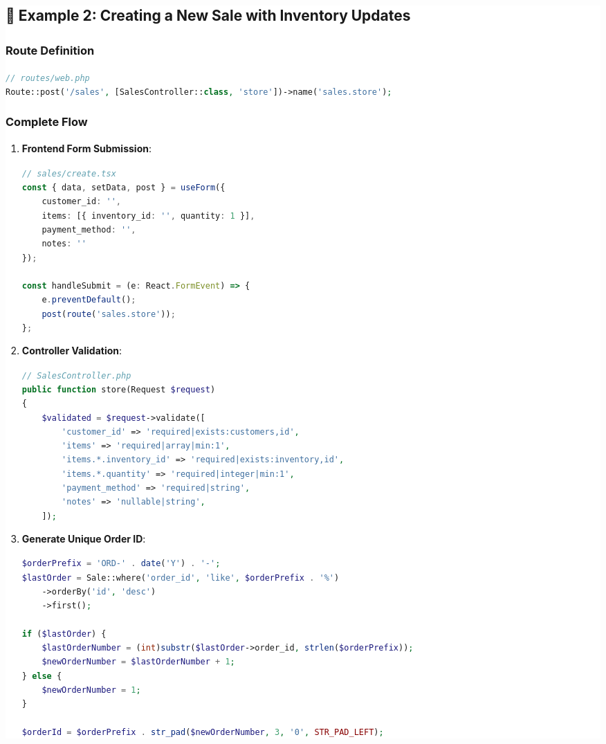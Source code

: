 
## 📍 Example 2: Creating a New Sale with Inventory Updates

### Route Definition
```php
// routes/web.php
Route::post('/sales', [SalesController::class, 'store'])->name('sales.store');
```

### Complete Flow
1. **Frontend Form Submission**:
   ```typescript
   // sales/create.tsx
   const { data, setData, post } = useForm({
       customer_id: '',
       items: [{ inventory_id: '', quantity: 1 }],
       payment_method: '',
       notes: ''
   });
   
   const handleSubmit = (e: React.FormEvent) => {
       e.preventDefault();
       post(route('sales.store'));
   };
   ```

2. **Controller Validation**:
   ```php
   // SalesController.php
   public function store(Request $request)
   {
       $validated = $request->validate([
           'customer_id' => 'required|exists:customers,id',
           'items' => 'required|array|min:1',
           'items.*.inventory_id' => 'required|exists:inventory,id',
           'items.*.quantity' => 'required|integer|min:1',
           'payment_method' => 'required|string',
           'notes' => 'nullable|string',
       ]);
   ```

3. **Generate Unique Order ID**:
   ```php
   $orderPrefix = 'ORD-' . date('Y') . '-';
   $lastOrder = Sale::where('order_id', 'like', $orderPrefix . '%')
       ->orderBy('id', 'desc')
       ->first();
       
   if ($lastOrder) {
       $lastOrderNumber = (int)substr($lastOrder->order_id, strlen($orderPrefix));
       $newOrderNumber = $lastOrderNumber + 1;
   } else {
       $newOrderNumber = 1;
   }
   
   $orderId = $orderPrefix . str_pad($newOrderNumber, 3, '0', STR_PAD_LEFT);
   ```
